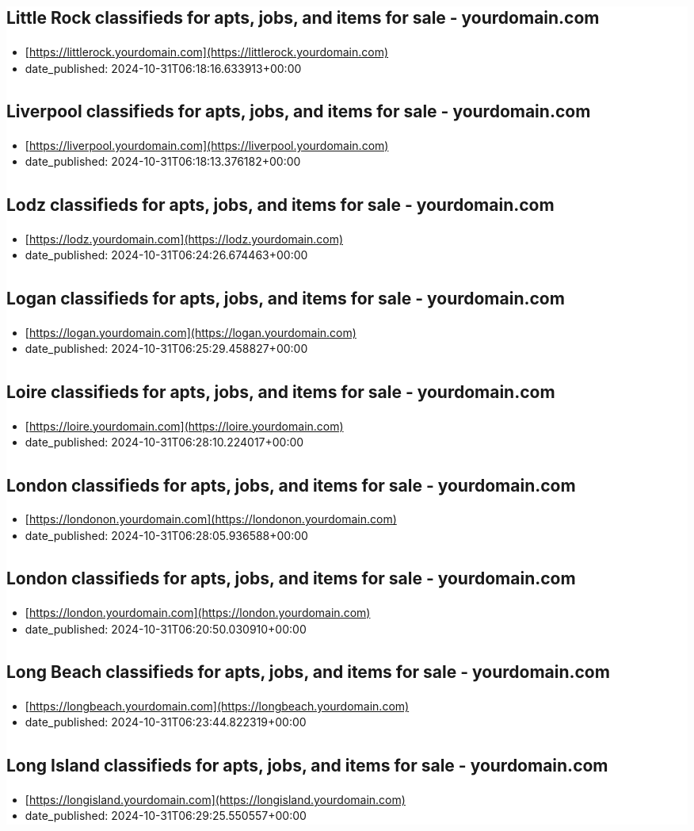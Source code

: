  ## Little Rock classifieds for apts, jobs, and items for sale - yourdomain.com
 - [https://littlerock.yourdomain.com](https://littlerock.yourdomain.com)
 - date_published: 2024-10-31T06:18:16.633913+00:00

 ## Liverpool classifieds for apts, jobs, and items for sale - yourdomain.com
 - [https://liverpool.yourdomain.com](https://liverpool.yourdomain.com)
 - date_published: 2024-10-31T06:18:13.376182+00:00

 ## Lodz classifieds for apts, jobs, and items for sale - yourdomain.com
 - [https://lodz.yourdomain.com](https://lodz.yourdomain.com)
 - date_published: 2024-10-31T06:24:26.674463+00:00

 ## Logan classifieds for apts, jobs, and items for sale - yourdomain.com
 - [https://logan.yourdomain.com](https://logan.yourdomain.com)
 - date_published: 2024-10-31T06:25:29.458827+00:00

 ## Loire classifieds for apts, jobs, and items for sale - yourdomain.com
 - [https://loire.yourdomain.com](https://loire.yourdomain.com)
 - date_published: 2024-10-31T06:28:10.224017+00:00

 ## London classifieds for apts, jobs, and items for sale - yourdomain.com
 - [https://londonon.yourdomain.com](https://londonon.yourdomain.com)
 - date_published: 2024-10-31T06:28:05.936588+00:00

 ## London classifieds for apts, jobs, and items for sale - yourdomain.com
 - [https://london.yourdomain.com](https://london.yourdomain.com)
 - date_published: 2024-10-31T06:20:50.030910+00:00

 ## Long Beach classifieds for apts, jobs, and items for sale - yourdomain.com
 - [https://longbeach.yourdomain.com](https://longbeach.yourdomain.com)
 - date_published: 2024-10-31T06:23:44.822319+00:00

 ## Long Island classifieds for apts, jobs, and items for sale - yourdomain.com
 - [https://longisland.yourdomain.com](https://longisland.yourdomain.com)
 - date_published: 2024-10-31T06:29:25.550557+00:00
